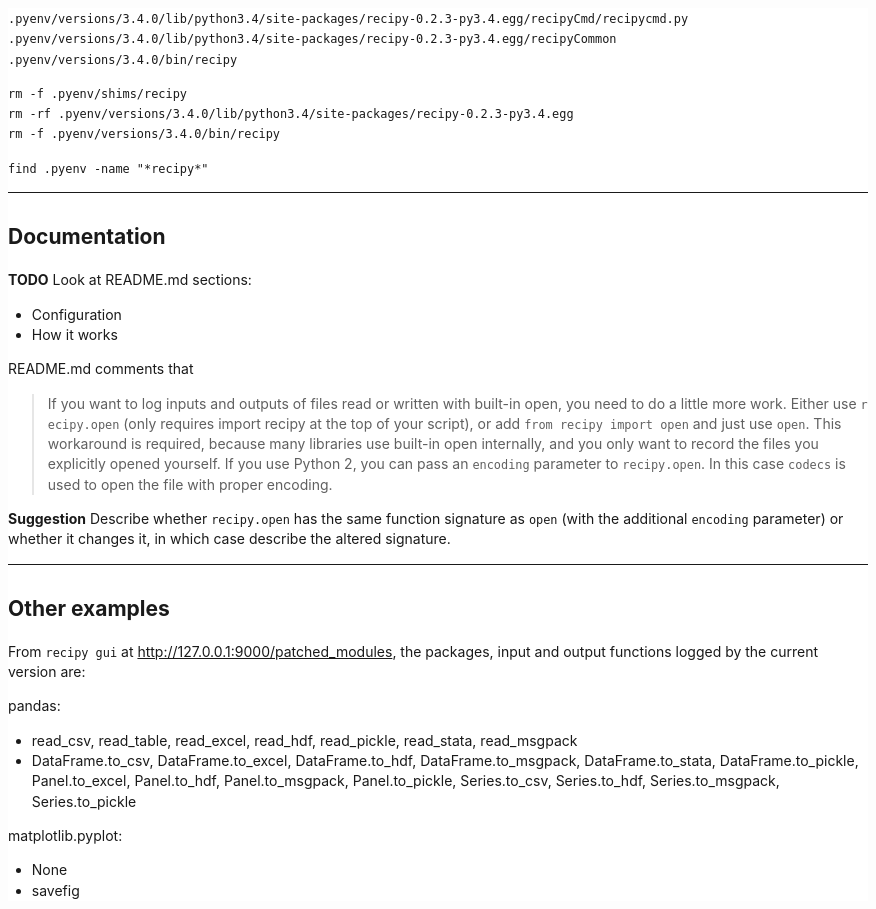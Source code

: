 ```
.pyenv/versions/3.4.0/lib/python3.4/site-packages/recipy-0.2.3-py3.4.egg/recipyCmd/recipycmd.py
.pyenv/versions/3.4.0/lib/python3.4/site-packages/recipy-0.2.3-py3.4.egg/recipyCommon
.pyenv/versions/3.4.0/bin/recipy
```
```
rm -f .pyenv/shims/recipy
rm -rf .pyenv/versions/3.4.0/lib/python3.4/site-packages/recipy-0.2.3-py3.4.egg
rm -f .pyenv/versions/3.4.0/bin/recipy
```
```
find .pyenv -name "*recipy*"
```
```
```

---

## Documentation

**TODO** Look at README.md sections:

* Configuration
* How it works

README.md comments that 

> If you want to log inputs and outputs of files read or written with built-in open, you need to do a little more work. Either use `recipy.open` (only requires import recipy at the top of your script), or add `from recipy import open` and just use `open`. This workaround is required, because many libraries use built-in open internally, and you only want to record the files you explicitly opened yourself.
> If you use Python 2, you can pass an `encoding` parameter to `recipy.open`. In this case `codecs` is used to open the file with proper encoding.

**Suggestion** Describe whether `recipy.open` has the same function signature as `open` (with the additional `encoding` parameter) or whether it changes it, in which case describe the altered signature.

---

## Other examples

From `recipy gui` at http://127.0.0.1:9000/patched_modules, the packages, input and output functions logged by the current version are:

pandas:

* read_csv, read_table, read_excel, read_hdf, read_pickle, read_stata, read_msgpack
* DataFrame.to_csv, DataFrame.to_excel, DataFrame.to_hdf, DataFrame.to_msgpack, DataFrame.to_stata, DataFrame.to_pickle, Panel.to_excel, Panel.to_hdf, Panel.to_msgpack, Panel.to_pickle, Series.to_csv, Series.to_hdf, Series.to_msgpack, Series.to_pickle

matplotlib.pyplot:

* None
* savefig
